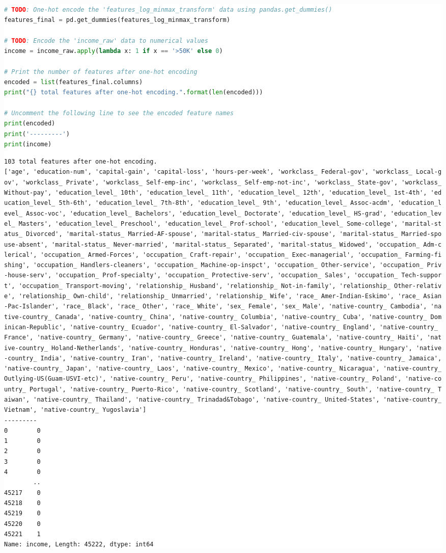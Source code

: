 
```python
# TODO: One-hot encode the 'features_log_minmax_transform' data using pandas.get_dummies()
features_final = pd.get_dummies(features_log_minmax_transform)

# TODO: Encode the 'income_raw' data to numerical values
income = income_raw.apply(lambda x: 1 if x == '>50K' else 0)

# Print the number of features after one-hot encoding
encoded = list(features_final.columns)
print("{} total features after one-hot encoding.".format(len(encoded)))

# Uncomment the following line to see the encoded feature names
print(encoded)
print('---------')
print(income)
```

    103 total features after one-hot encoding.
    ['age', 'education-num', 'capital-gain', 'capital-loss', 'hours-per-week', 'workclass_ Federal-gov', 'workclass_ Local-gov', 'workclass_ Private', 'workclass_ Self-emp-inc', 'workclass_ Self-emp-not-inc', 'workclass_ State-gov', 'workclass_ Without-pay', 'education_level_ 10th', 'education_level_ 11th', 'education_level_ 12th', 'education_level_ 1st-4th', 'education_level_ 5th-6th', 'education_level_ 7th-8th', 'education_level_ 9th', 'education_level_ Assoc-acdm', 'education_level_ Assoc-voc', 'education_level_ Bachelors', 'education_level_ Doctorate', 'education_level_ HS-grad', 'education_level_ Masters', 'education_level_ Preschool', 'education_level_ Prof-school', 'education_level_ Some-college', 'marital-status_ Divorced', 'marital-status_ Married-AF-spouse', 'marital-status_ Married-civ-spouse', 'marital-status_ Married-spouse-absent', 'marital-status_ Never-married', 'marital-status_ Separated', 'marital-status_ Widowed', 'occupation_ Adm-clerical', 'occupation_ Armed-Forces', 'occupation_ Craft-repair', 'occupation_ Exec-managerial', 'occupation_ Farming-fishing', 'occupation_ Handlers-cleaners', 'occupation_ Machine-op-inspct', 'occupation_ Other-service', 'occupation_ Priv-house-serv', 'occupation_ Prof-specialty', 'occupation_ Protective-serv', 'occupation_ Sales', 'occupation_ Tech-support', 'occupation_ Transport-moving', 'relationship_ Husband', 'relationship_ Not-in-family', 'relationship_ Other-relative', 'relationship_ Own-child', 'relationship_ Unmarried', 'relationship_ Wife', 'race_ Amer-Indian-Eskimo', 'race_ Asian-Pac-Islander', 'race_ Black', 'race_ Other', 'race_ White', 'sex_ Female', 'sex_ Male', 'native-country_ Cambodia', 'native-country_ Canada', 'native-country_ China', 'native-country_ Columbia', 'native-country_ Cuba', 'native-country_ Dominican-Republic', 'native-country_ Ecuador', 'native-country_ El-Salvador', 'native-country_ England', 'native-country_ France', 'native-country_ Germany', 'native-country_ Greece', 'native-country_ Guatemala', 'native-country_ Haiti', 'native-country_ Holand-Netherlands', 'native-country_ Honduras', 'native-country_ Hong', 'native-country_ Hungary', 'native-country_ India', 'native-country_ Iran', 'native-country_ Ireland', 'native-country_ Italy', 'native-country_ Jamaica', 'native-country_ Japan', 'native-country_ Laos', 'native-country_ Mexico', 'native-country_ Nicaragua', 'native-country_ Outlying-US(Guam-USVI-etc)', 'native-country_ Peru', 'native-country_ Philippines', 'native-country_ Poland', 'native-country_ Portugal', 'native-country_ Puerto-Rico', 'native-country_ Scotland', 'native-country_ South', 'native-country_ Taiwan', 'native-country_ Thailand', 'native-country_ Trinadad&Tobago', 'native-country_ United-States', 'native-country_ Vietnam', 'native-country_ Yugoslavia']
    ---------
    0        0
    1        0
    2        0
    3        0
    4        0
            ..
    45217    0
    45218    0
    45219    0
    45220    0
    45221    1
    Name: income, Length: 45222, dtype: int64
